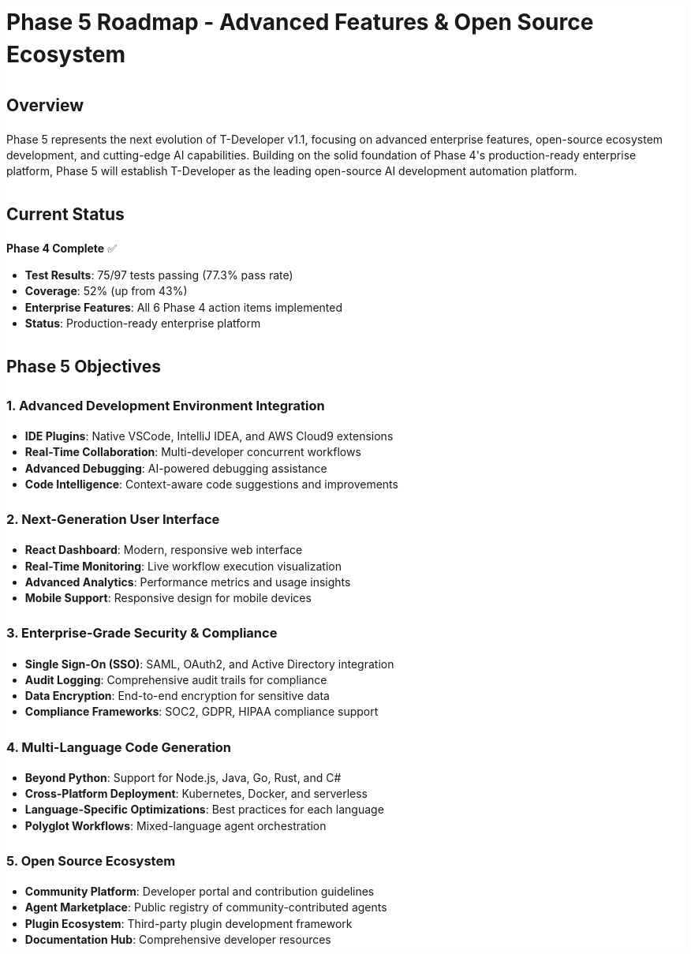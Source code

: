 # Phase 5 Roadmap - Advanced Features & Open Source Ecosystem

## Overview

Phase 5 represents the next evolution of T-Developer v1.1, focusing on advanced enterprise features, open-source ecosystem development, and cutting-edge AI capabilities. Building on the solid foundation of Phase 4's production-ready enterprise platform, Phase 5 will establish T-Developer as the leading open-source AI development automation platform.

## Current Status

**Phase 4 Complete** ✅
- **Test Results**: 75/97 tests passing (77.3% pass rate)
- **Coverage**: 52% (up from 43%)
- **Enterprise Features**: All 6 Phase 4 action items implemented
- **Status**: Production-ready enterprise platform

## Phase 5 Objectives

### 1. Advanced Development Environment Integration
- **IDE Plugins**: Native VSCode, IntelliJ IDEA, and AWS Cloud9 extensions
- **Real-Time Collaboration**: Multi-developer concurrent workflows
- **Advanced Debugging**: AI-powered debugging assistance
- **Code Intelligence**: Context-aware code suggestions and improvements

### 2. Next-Generation User Interface
- **React Dashboard**: Modern, responsive web interface
- **Real-Time Monitoring**: Live workflow execution visualization
- **Advanced Analytics**: Performance metrics and usage insights
- **Mobile Support**: Responsive design for mobile devices

### 3. Enterprise-Grade Security & Compliance
- **Single Sign-On (SSO)**: SAML, OAuth2, and Active Directory integration
- **Audit Logging**: Comprehensive audit trails for compliance
- **Data Encryption**: End-to-end encryption for sensitive data
- **Compliance Frameworks**: SOC2, GDPR, HIPAA compliance support

### 4. Multi-Language Code Generation
- **Beyond Python**: Support for Node.js, Java, Go, Rust, and C#
- **Cross-Platform Deployment**: Kubernetes, Docker, and serverless
- **Language-Specific Optimizations**: Best practices for each language
- **Polyglot Workflows**: Mixed-language agent orchestration

### 5. Open Source Ecosystem
- **Community Platform**: Developer portal and contribution guidelines
- **Agent Marketplace**: Public registry of community-contributed agents
- **Plugin Ecosystem**: Third-party plugin development framework
- **Documentation Hub**: Comprehensive developer resources
